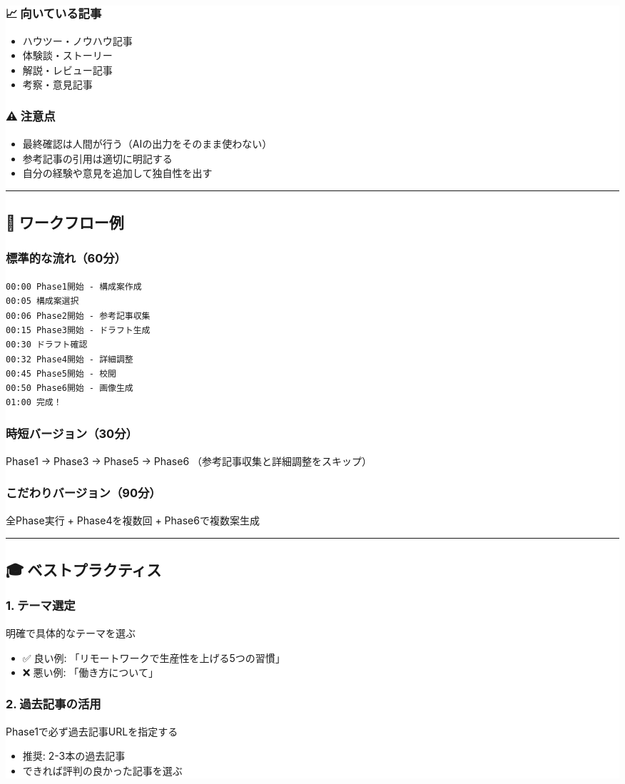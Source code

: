 ### 📈 向いている記事
- ハウツー・ノウハウ記事
- 体験談・ストーリー
- 解説・レビュー記事
- 考察・意見記事

### ⚠️ 注意点
- 最終確認は人間が行う（AIの出力をそのまま使わない）
- 参考記事の引用は適切に明記する
- 自分の経験や意見を追加して独自性を出す

---

## 🔄 ワークフロー例

### 標準的な流れ（60分）

```
00:00 Phase1開始 - 構成案作成
00:05 構成案選択
00:06 Phase2開始 - 参考記事収集
00:15 Phase3開始 - ドラフト生成
00:30 ドラフト確認
00:32 Phase4開始 - 詳細調整
00:45 Phase5開始 - 校閲
00:50 Phase6開始 - 画像生成
01:00 完成！
```

### 時短バージョン（30分）

Phase1 → Phase3 → Phase5 → Phase6
（参考記事収集と詳細調整をスキップ）

### こだわりバージョン（90分）

全Phase実行 + Phase4を複数回 + Phase6で複数案生成

---

## 🎓 ベストプラクティス

### 1. テーマ選定
明確で具体的なテーマを選ぶ
- ✅ 良い例: 「リモートワークで生産性を上げる5つの習慣」
- ❌ 悪い例: 「働き方について」

### 2. 過去記事の活用
Phase1で必ず過去記事URLを指定する
- 推奨: 2-3本の過去記事
- できれば評判の良かった記事を選ぶ
